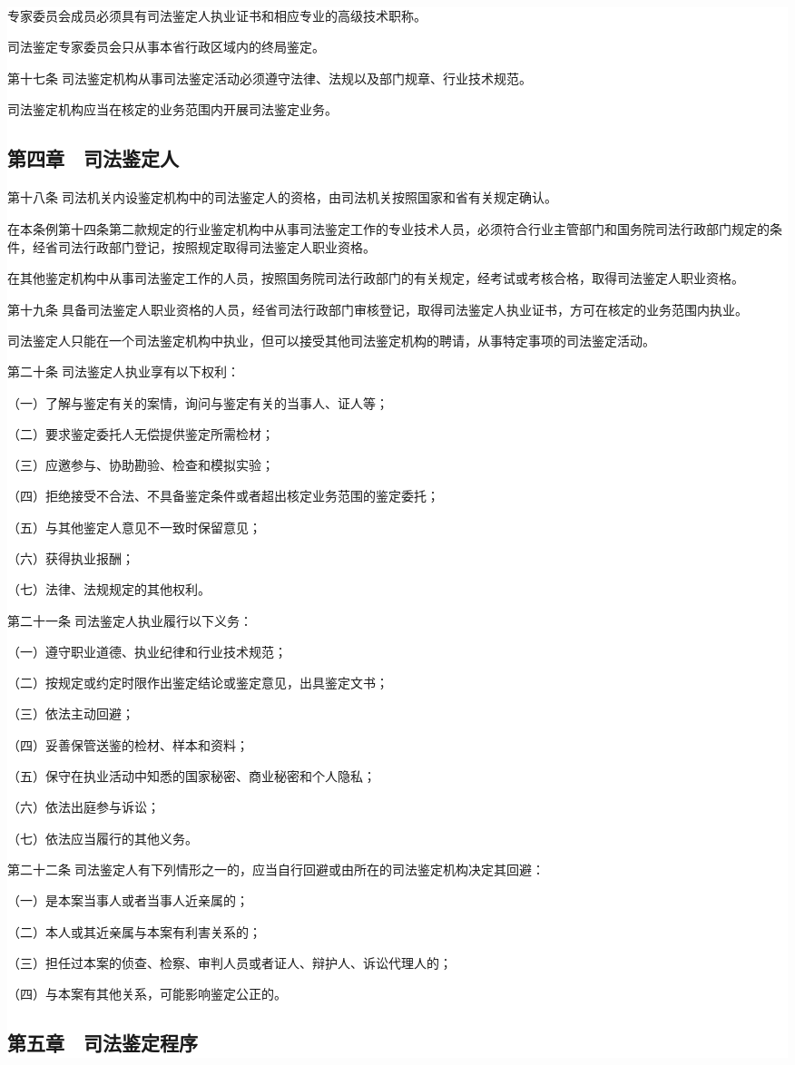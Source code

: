 专家委员会成员必须具有司法鉴定人执业证书和相应专业的高级技术职称。

司法鉴定专家委员会只从事本省行政区域内的终局鉴定。

第十七条 司法鉴定机构从事司法鉴定活动必须遵守法律、法规以及部门规章、行业技术规范。

司法鉴定机构应当在核定的业务范围内开展司法鉴定业务。

## 第四章　司法鉴定人

第十八条 司法机关内设鉴定机构中的司法鉴定人的资格，由司法机关按照国家和省有关规定确认。

在本条例第十四条第二款规定的行业鉴定机构中从事司法鉴定工作的专业技术人员，必须符合行业主管部门和国务院司法行政部门规定的条件，经省司法行政部门登记，按照规定取得司法鉴定人职业资格。

在其他鉴定机构中从事司法鉴定工作的人员，按照国务院司法行政部门的有关规定，经考试或考核合格，取得司法鉴定人职业资格。

第十九条 具备司法鉴定人职业资格的人员，经省司法行政部门审核登记，取得司法鉴定人执业证书，方可在核定的业务范围内执业。

司法鉴定人只能在一个司法鉴定机构中执业，但可以接受其他司法鉴定机构的聘请，从事特定事项的司法鉴定活动。

第二十条 司法鉴定人执业享有以下权利：

（一）了解与鉴定有关的案情，询问与鉴定有关的当事人、证人等；

（二）要求鉴定委托人无偿提供鉴定所需检材；

（三）应邀参与、协助勘验、检查和模拟实验；

（四）拒绝接受不合法、不具备鉴定条件或者超出核定业务范围的鉴定委托；

（五）与其他鉴定人意见不一致时保留意见；

（六）获得执业报酬；

（七）法律、法规规定的其他权利。

第二十一条 司法鉴定人执业履行以下义务：

（一）遵守职业道德、执业纪律和行业技术规范；

（二）按规定或约定时限作出鉴定结论或鉴定意见，出具鉴定文书；

（三）依法主动回避；

（四）妥善保管送鉴的检材、样本和资料；

（五）保守在执业活动中知悉的国家秘密、商业秘密和个人隐私；

（六）依法出庭参与诉讼；

（七）依法应当履行的其他义务。

第二十二条 司法鉴定人有下列情形之一的，应当自行回避或由所在的司法鉴定机构决定其回避：

（一）是本案当事人或者当事人近亲属的；

（二）本人或其近亲属与本案有利害关系的；

（三）担任过本案的侦查、检察、审判人员或者证人、辩护人、诉讼代理人的；

（四）与本案有其他关系，可能影响鉴定公正的。

## 第五章　司法鉴定程序

